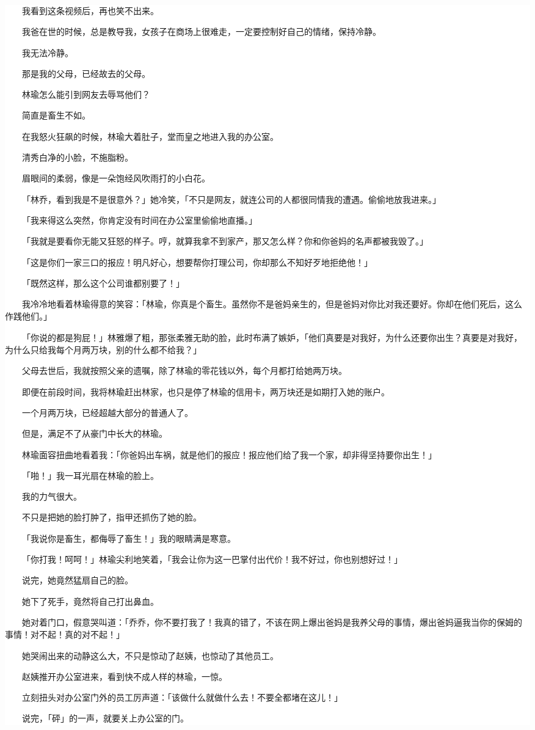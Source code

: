 &emsp;&emsp;我看到这条视频后，再也笑不出来。  
  
&emsp;&emsp;我爸在世的时候，总是教导我，女孩子在商场上很难走，一定要控制好自己的情绪，保持冷静。  
  
&emsp;&emsp;我无法冷静。  
  
&emsp;&emsp;那是我的父母，已经故去的父母。  
  
&emsp;&emsp;林瑜怎么能引到网友去辱骂他们？  
  
&emsp;&emsp;简直是畜生不如。  
  
&emsp;&emsp;在我怒火狂飙的时候，林瑜大着肚子，堂而皇之地进入我的办公室。  
  
&emsp;&emsp;清秀白净的小脸，不施脂粉。  
  
&emsp;&emsp;眉眼间的柔弱，像是一朵饱经风吹雨打的小白花。  
  
&emsp;&emsp;「林乔，看到我是不是很意外？」她冷笑，「不只是网友，就连公司的人都很同情我的遭遇。偷偷地放我进来。」  
  
&emsp;&emsp;「我来得这么突然，你肯定没有时间在办公室里偷偷地直播。」  
  
&emsp;&emsp;「我就是要看你无能又狂怒的样子。哼，就算我拿不到家产，那又怎么样？你和你爸妈的名声都被我毁了。」  
  
&emsp;&emsp;「这是你们一家三口的报应！明凡好心，想要帮你打理公司，你却那么不知好歹地拒绝他！」  
  
&emsp;&emsp;「既然这样，那么这个公司谁都别要了！」  
  
&emsp;&emsp;我冷冷地看着林瑜得意的笑容：「林瑜，你真是个畜生。虽然你不是爸妈亲生的，但是爸妈对你比对我还要好。你却在他们死后，这么作践他们。」  
  
&emsp;&emsp;「你说的都是狗屁！」林雅爆了粗，那张柔雅无助的脸，此时布满了嫉妒，「他们真要是对我好，为什么还要你出生？真要是对我好，为什么只给我每个月两万块，别的什么都不给我？」  
  
&emsp;&emsp;父母去世后，我就按照父亲的遗嘱，除了林瑜的零花钱以外，每个月都打给她两万块。  
  
&emsp;&emsp;即便在前段时间，我将林瑜赶出林家，也只是停了林瑜的信用卡，两万块还是如期打入她的账户。  
  
&emsp;&emsp;一个月两万块，已经超越大部分的普通人了。  
  
&emsp;&emsp;但是，满足不了从豪门中长大的林瑜。  
  
&emsp;&emsp;林瑜面容扭曲地看着我：「你爸妈出车祸，就是他们的报应！报应他们给了我一个家，却非得坚持要你出生！」  
  
&emsp;&emsp;「啪！」我一耳光扇在林瑜的脸上。  
  
&emsp;&emsp;我的力气很大。  
  
&emsp;&emsp;不只是把她的脸打肿了，指甲还抓伤了她的脸。  
  
&emsp;&emsp;「我说你是畜生，都侮辱了畜生！」我的眼睛满是寒意。  
  
&emsp;&emsp;「你打我！呵呵！」林瑜尖利地笑着，「我会让你为这一巴掌付出代价！我不好过，你也别想好过！」  
  
&emsp;&emsp;说完，她竟然猛扇自己的脸。  
  
&emsp;&emsp;她下了死手，竟然将自己打出鼻血。  
  
&emsp;&emsp;她对着门口，假意哭叫道：「乔乔，你不要打我了！我真的错了，不该在网上爆出爸妈是我养父母的事情，爆出爸妈逼我当你的保姆的事情！对不起！真的对不起！」  
  
&emsp;&emsp;她哭闹出来的动静这么大，不只是惊动了赵姨，也惊动了其他员工。  
  
&emsp;&emsp;赵姨推开办公室进来，看到快不成人样的林瑜，一惊。  
  
&emsp;&emsp;立刻扭头对办公室门外的员工厉声道：「该做什么就做什么去！不要全都堵在这儿！」  
  
&emsp;&emsp;说完，「砰」的一声，就要关上办公室的门。  
  